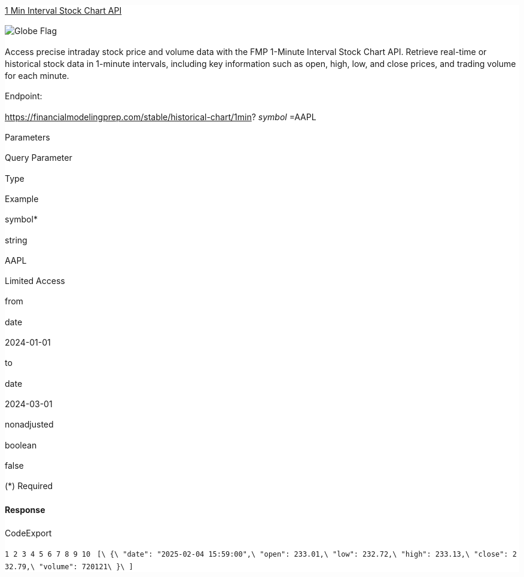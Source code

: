 [1 Min Interval Stock Chart API](https://site.financialmodelingprep.com/developer/docs/stable/intraday-1-min)

![Globe Flag](https://intelligence.financialmodelingprep.com/images/icons/globe_flag.png)

Access precise intraday stock price and volume data with the FMP 1-Minute Interval Stock Chart API. Retrieve real-time or historical stock data in 1-minute intervals, including key information such as open, high, low, and close prices, and trading volume for each minute.

Endpoint:

https://financialmodelingprep.com/stable/historical-chart/1min? _symbol_ =AAPL

Parameters

Query Parameter

Type

Example

symbol\*

string

AAPL

Limited Access

from

date

2024-01-01

to

date

2024-03-01

nonadjusted

boolean

false

(\*) Required

#### Response

CodeExport

`1
2
3
4
5
6
7
8
9
10
` `[\
	{\
		"date": "2025-02-04 15:59:00",\
		"open": 233.01,\
		"low": 232.72,\
		"high": 233.13,\
		"close": 232.79,\
		"volume": 720121\
	}\
]`
